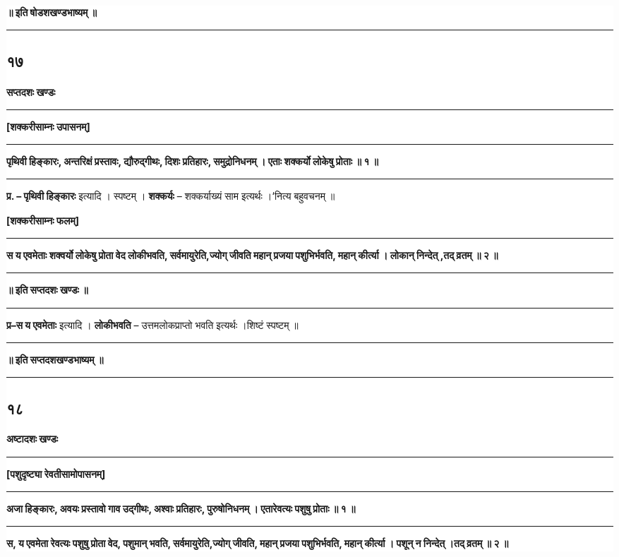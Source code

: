 **॥ इति षोडशखण्डभाष्यम् ॥**

****

## १७ 
**सप्तदशः खण्डः**

****

**\[शक्करीसाम्नः उपासनम्\]**

****

**पृथिवी हिङ्कारः, अन्तरिक्षं प्रस्तावः, द्यौरुद्गीथः, दिशः प्रतिहारः, समुद्रोनिधनम् । एताः शक्कर्यो लोकेषु प्रोताः ॥ १ ॥**

****

**प्र. – पृथिवी हिङ्कारः** इत्यादि । स्पष्टम् । **शक्कर्यः** – शक्कर्याख्यं साम इत्यर्थः ।‘नित्य बहुवचनम् ॥

**\[शक्करीसाम्नः फलम्\]**

****

**स य एवमेताः शक्वर्यो लोकेषु प्रोता वेद लोकीभवति, सर्वमायुरेति,ज्योग् जीवति महान् प्रजया पशुभिर्भवति, महान् कीर्त्या । लोकान् निन्देत् ,तद् व्रतम् ॥ २ ॥**

****

**॥ इति सप्तदशः खण्डः ॥**

****

**प्र–स य एवमेताः** इत्यादि । **लोकीभवति** – उत्तमलोकप्राप्तो भवति इत्यर्थः ।शिष्टं स्पष्टम् ॥

****

**॥ इति सप्तदशखण्डभाष्यम् ॥**

****

## १८ 
**अष्टादशः खण्डः**

****

**\[पशुदृष्ट्या रेवतीसामोपासनम्\]**

****

**अजा हिङ्कारः, अवयः प्रस्तावो गाव उद्गीथः, अश्वाः प्रतिहारः, पुरुषोनिधनम् । एतारेवत्यः पशुषु प्रोताः ॥ १ ॥**

****

**स, य एवमेता रेवत्यः पशुषु प्रोता वेद, पशुमान् भवति, सर्वमायुरेति,ज्योग् जीवति, महान् प्रजया पशुभिर्भवति, महान् कीर्त्या । पशून् न निन्देत् ।तद् व्रतम् ॥ २ ॥**
